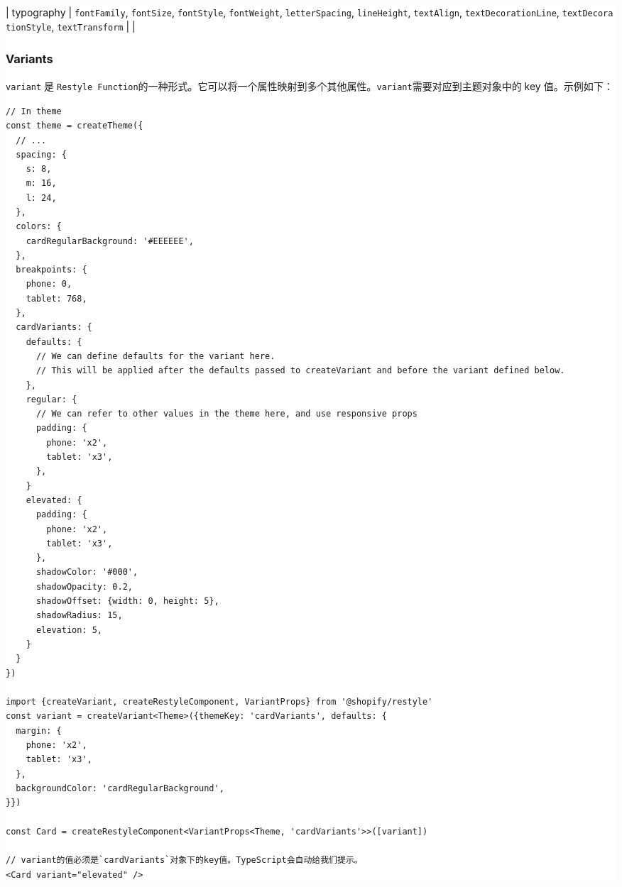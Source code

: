 | typography      | `fontFamily`, `fontSize`, `fontStyle`, `fontWeight`, `letterSpacing`, `lineHeight`, `textAlign`, `textDecorationLine`, `textDecorationStyle`, `textTransform`                                                                                                                       |                       |

### Variants

`variant` 是 `Restyle Function`的一种形式。它可以将一个属性映射到多个其他属性。`variant`需要对应到主题对象中的 key 值。示例如下：

```tsx | pure
// In theme
const theme = createTheme({
  // ...
  spacing: {
    s: 8,
    m: 16,
    l: 24,
  },
  colors: {
    cardRegularBackground: '#EEEEEE',
  },
  breakpoints: {
    phone: 0,
    tablet: 768,
  },
  cardVariants: {
    defaults: {
      // We can define defaults for the variant here.
      // This will be applied after the defaults passed to createVariant and before the variant defined below.
    },
    regular: {
      // We can refer to other values in the theme here, and use responsive props
      padding: {
        phone: 'x2',
        tablet: 'x3',
      },
    }
    elevated: {
      padding: {
        phone: 'x2',
        tablet: 'x3',
      },
      shadowColor: '#000',
      shadowOpacity: 0.2,
      shadowOffset: {width: 0, height: 5},
      shadowRadius: 15,
      elevation: 5,
    }
  }
})

import {createVariant, createRestyleComponent, VariantProps} from '@shopify/restyle'
const variant = createVariant<Theme>({themeKey: 'cardVariants', defaults: {
  margin: {
    phone: 'x2',
    tablet: 'x3',
  },
  backgroundColor: 'cardRegularBackground',
}})

const Card = createRestyleComponent<VariantProps<Theme, 'cardVariants'>>([variant])

// variant的值必须是`cardVariants`对象下的key值。TypeScript会自动给我们提示。
<Card variant="elevated" />
```
